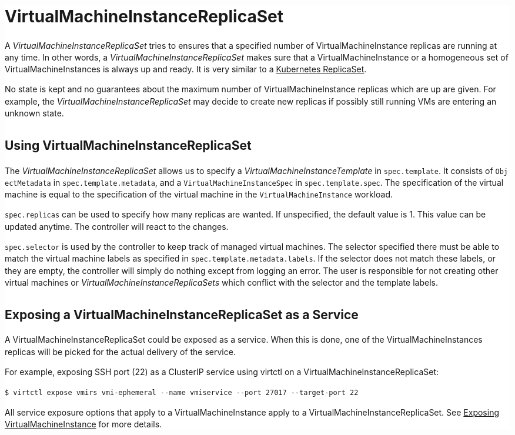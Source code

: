 # VirtualMachineInstanceReplicaSet

A *VirtualMachineInstanceReplicaSet* tries to ensures that a specified
number of VirtualMachineInstance replicas are running at any time. In
other words, a *VirtualMachineInstanceReplicaSet* makes sure that a
VirtualMachineInstance or a homogeneous set of VirtualMachineInstances
is always up and ready. It is very similar to a [Kubernetes
ReplicaSet](https://kubernetes.io/docs/concepts/workloads/controllers/replicaset/).

No state is kept and no guarantees about the maximum number of
VirtualMachineInstance replicas which are up are given. For example, the
*VirtualMachineInstanceReplicaSet* may decide to create new replicas if
possibly still running VMs are entering an unknown state.


## Using VirtualMachineInstanceReplicaSet

The *VirtualMachineInstanceReplicaSet* allows us to specify a
*VirtualMachineInstanceTemplate* in `spec.template`. It consists of
`ObjectMetadata` in `spec.template.metadata`, and a
`VirtualMachineInstanceSpec` in `spec.template.spec`. The specification
of the virtual machine is equal to the specification of the virtual
machine in the `VirtualMachineInstance` workload.

`spec.replicas` can be used to specify how many replicas are wanted. If
unspecified, the default value is 1. This value can be updated anytime.
The controller will react to the changes.

`spec.selector` is used by the controller to keep track of managed
virtual machines. The selector specified there must be able to match the
virtual machine labels as specified in `spec.template.metadata.labels`.
If the selector does not match these labels, or they are empty, the
controller will simply do nothing except from logging an error. The user
is responsible for not creating other virtual machines or
*VirtualMachineInstanceReplicaSets* which conflict with the selector and
the template labels.


## Exposing a VirtualMachineInstanceReplicaSet as a Service

A VirtualMachineInstanceReplicaSet could be exposed as a service. When
this is done, one of the VirtualMachineInstances replicas will be picked
for the actual delivery of the service.

For example, exposing SSH port (22) as a ClusterIP service using virtctl
on a VirtualMachineInstanceReplicaSet:

    $ virtctl expose vmirs vmi-ephemeral --name vmiservice --port 27017 --target-port 22

All service exposure options that apply to a VirtualMachineInstance
apply to a VirtualMachineInstanceReplicaSet. See [Exposing
VirtualMachineInstance](../network/service_objects.md)
for more details.
